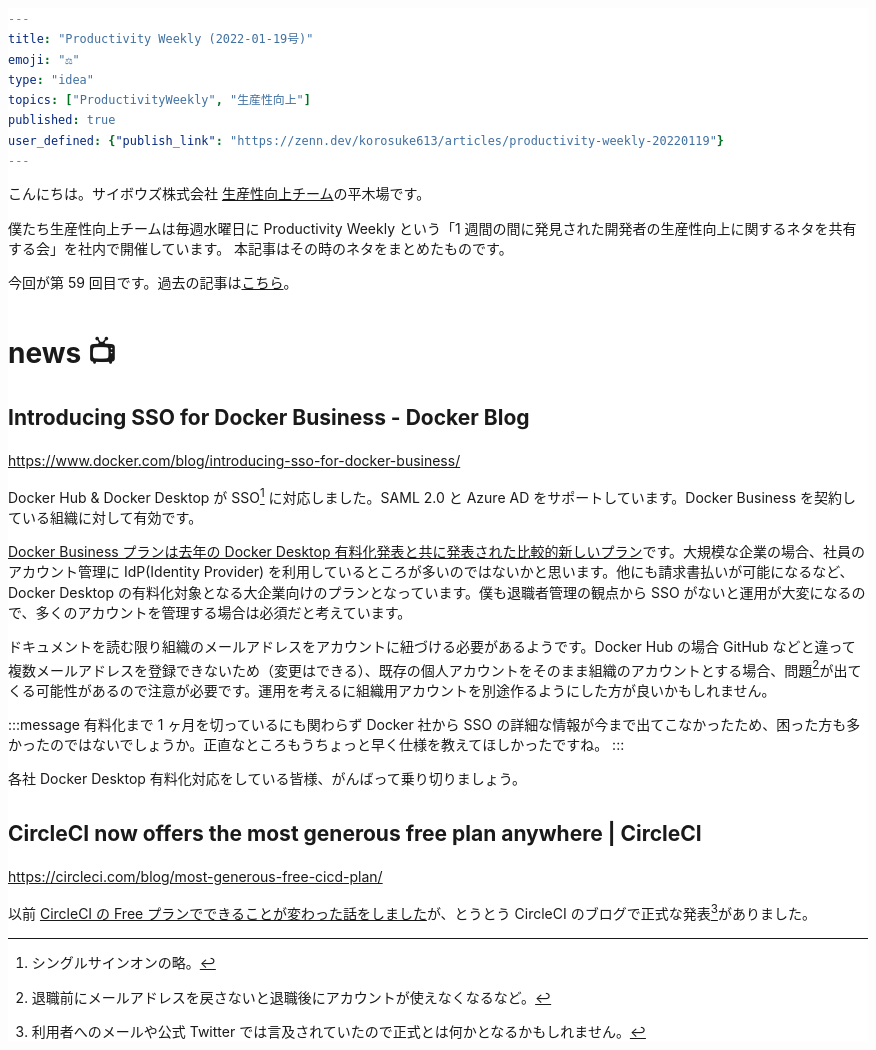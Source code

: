 ```yaml
---
title: "Productivity Weekly (2022-01-19号)"
emoji: "⚖️"
type: "idea"
topics: ["ProductivityWeekly", "生産性向上"]
published: true
user_defined: {"publish_link": "https://zenn.dev/korosuke613/articles/productivity-weekly-20220119"}
---
```


こんにちは。サイボウズ株式会社 [生産性向上チーム](https://note.com/cybozu_dev/n/n1c1b44bf72f6)の平木場です。

僕たち生産性向上チームは毎週水曜日に Productivity Weekly という「1 週間の間に発見された開発者の生産性向上に関するネタを共有する会」を社内で開催しています。
本記事はその時のネタをまとめたものです。

今回が第 59 回目です。過去の記事は[こちら](https://zenn.dev/topics/productivityweekly)。

# news 📺

## Introducing SSO for Docker Business - Docker Blog
https://www.docker.com/blog/introducing-sso-for-docker-business/

Docker Hub & Docker Desktop が SSO[^sso] に対応しました。SAML 2.0 と Azure AD をサポートしています。Docker Business を契約している組織に対して有効です。

[Docker Business プランは去年の Docker Desktop 有料化発表と共に発表された比較的新しいプラン](https://zenn.dev/korosuke613/articles/productivity-weekly-20210901#docker-is-updating-and-extending-our-product-subscriptions---docker-blog)です。大規模な企業の場合、社員のアカウント管理に IdP(Identity Provider) を利用しているところが多いのではないかと思います。他にも請求書払いが可能になるなど、Docker Desktop の有料化対象となる大企業向けのプランとなっています。僕も退職者管理の観点から SSO がないと運用が大変になるので、多くのアカウントを管理する場合は必須だと考えています。

ドキュメントを読む限り組織のメールアドレスをアカウントに紐づける必要があるようです。Docker Hub の場合 GitHub などと違って複数メールアドレスを登録できないため（変更はできる）、既存の個人アカウントをそのまま組織のアカウントとする場合、問題[^sso-problem]が出てくる可能性があるので注意が必要です。運用を考えるに組織用アカウントを別途作るようにした方が良いかもしれません。

:::message
有料化まで 1 ヶ月を切っているにも関わらず Docker 社から SSO の詳細な情報が今まで出てこなかったため、困った方も多かったのではないでしょうか。正直なところもうちょっと早く仕様を教えてほしかったですね。
:::

各社 Docker Desktop 有料化対応をしている皆様、がんばって乗り切りましょう。

[^sso]: シングルサインオンの略。
[^sso-problem]: 退職前にメールアドレスを戻さないと退職後にアカウントが使えなくなるなど。

## CircleCI now offers the most generous free plan anywhere | CircleCI
https://circleci.com/blog/most-generous-free-cicd-plan/

以前 [CircleCI の Free プランでできることが変わった話をしました](https://zenn.dev/korosuke613/articles/productivity-weekly-20211108#circleci-%E3%81%AE-free-%E3%83%97%E3%83%A9%E3%83%B3%E3%81%8C%E3%82%88%E3%82%8A%E3%83%91%E3%83%AF%E3%83%95%E3%83%AB%E3%81%AB%EF%BC%81%E3%83%95%E3%83%AC%E3%82%AD%E3%82%B7%E3%83%96%E3%83%AB%E3%81%AB%EF%BC%81)が、とうとう CircleCI のブログで正式な発表[^seisiki]がありました。


[^seisiki]: 利用者へのメールや公式 Twitter では言及されていたので正式とは何かとなるかもしれません。
[^akuyou]: actions を動かせないといけないため fork 先からこの仕組みを悪用することは基本的に難しいはずですが...actions を動かす権限さえ手に入れてしまえば悪用は簡単でしょう。
[^2fa]: 二要素認証。
[^popular]: 主観です。
[^calc]: この記事は GitHub による声明が出る前に書かれたようで、サムプリントの計算が必要だとされています。